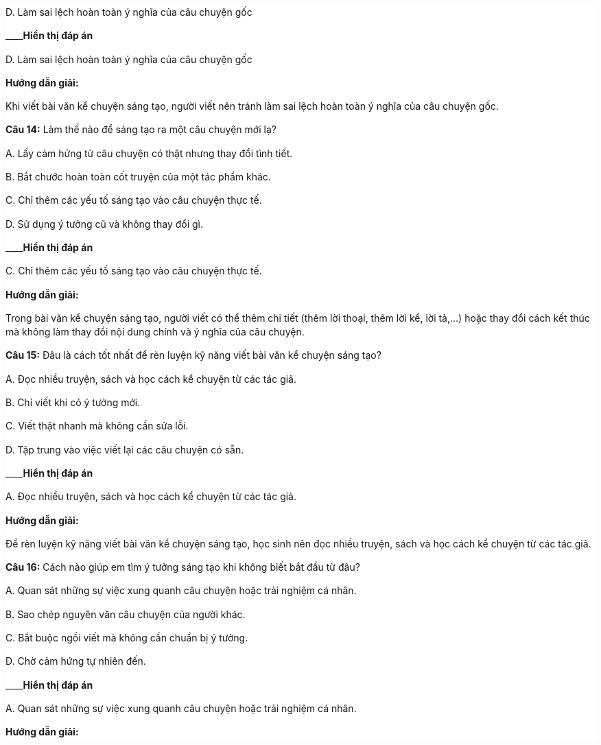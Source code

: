 D. Làm sai lệch hoàn toàn ý nghĩa của câu chuyện gốc

____**Hiển thị đáp án**

D. Làm sai lệch hoàn toàn ý nghĩa của câu chuyện gốc

**Hướng dẫn giải:**

Khi viết bài văn kể chuyện sáng tạo, người viết nên tránh làm sai lệch hoàn toàn ý nghĩa của câu chuyện gốc.

**Câu 14:** Làm thế nào để sáng tạo ra một câu chuyện mới lạ?

A. Lấy cảm hứng từ câu chuyện có thật nhưng thay đổi tình tiết.

B. Bắt chước hoàn toàn cốt truyện của một tác phẩm khác.

C. Chỉ thêm các yếu tố sáng tạo vào câu chuyện thực tế.

D. Sử dụng ý tưởng cũ và không thay đổi gì.

____**Hiển thị đáp án**

C. Chỉ thêm các yếu tố sáng tạo vào câu chuyện thực tế.

**Hướng dẫn giải:**

Trong bài văn kể chuyện sáng tạo, người viết có thể thêm chi tiết (thêm lời thoại, thêm lời kể, lời tả,...) hoặc thay đổi cách kết thúc mà không làm thay đổi nội dung chính và ý nghĩa của câu chuyện.

**Câu 15:** Đâu là cách tốt nhất để rèn luyện kỹ năng viết bài văn kể chuyện sáng tạo?

A. Đọc nhiều truyện, sách và học cách kể chuyện từ các tác giả.

B. Chỉ viết khi có ý tưởng mới.

C. Viết thật nhanh mà không cần sửa lỗi.

D. Tập trung vào việc viết lại các câu chuyện có sẵn.

____**Hiển thị đáp án**

A. Đọc nhiều truyện, sách và học cách kể chuyện từ các tác giả.

**Hướng dẫn giải:**

Để rèn luyện kỹ năng viết bài văn kể chuyện sáng tạo, học sinh nên đọc nhiều truyện, sách và học cách kể chuyện từ các tác giả.

**Câu 16:** Cách nào giúp em tìm ý tưởng sáng tạo khi không biết bắt đầu từ đâu?

A. Quan sát những sự việc xung quanh câu chuyện hoặc trải nghiệm cá nhân.

B. Sao chép nguyên văn câu chuyện của người khác.

C. Bắt buộc ngồi viết mà không cần chuẩn bị ý tưởng.

D. Chờ cảm hứng tự nhiên đến.

____**Hiển thị đáp án**

A. Quan sát những sự việc xung quanh câu chuyện hoặc trải nghiệm cá nhân.

**Hướng dẫn giải:**
